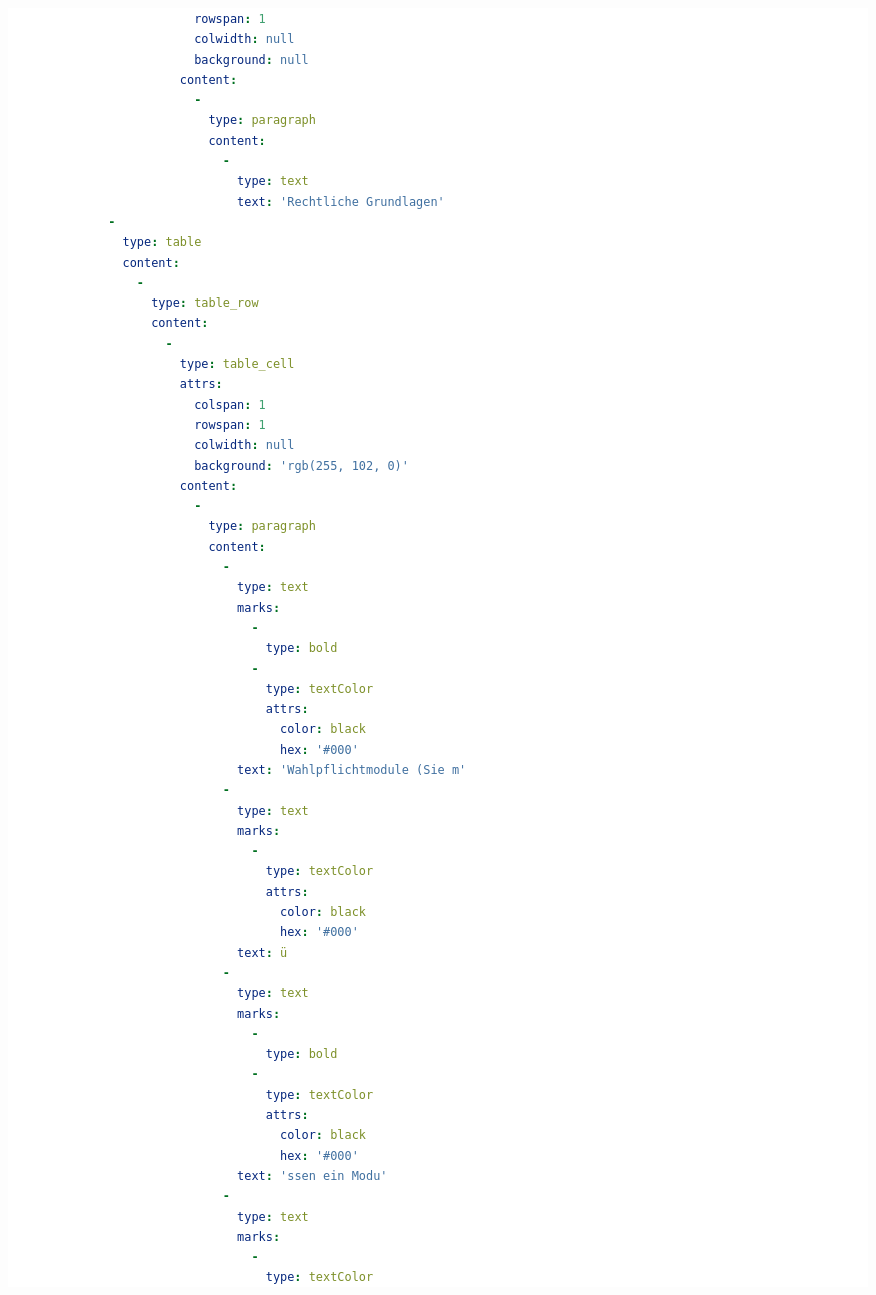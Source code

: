 ```yaml
                          rowspan: 1
                          colwidth: null
                          background: null
                        content:
                          -
                            type: paragraph
                            content:
                              -
                                type: text
                                text: 'Rechtliche Grundlagen'
              -
                type: table
                content:
                  -
                    type: table_row
                    content:
                      -
                        type: table_cell
                        attrs:
                          colspan: 1
                          rowspan: 1
                          colwidth: null
                          background: 'rgb(255, 102, 0)'
                        content:
                          -
                            type: paragraph
                            content:
                              -
                                type: text
                                marks:
                                  -
                                    type: bold
                                  -
                                    type: textColor
                                    attrs:
                                      color: black
                                      hex: '#000'
                                text: 'Wahlpflichtmodule (Sie m'
                              -
                                type: text
                                marks:
                                  -
                                    type: textColor
                                    attrs:
                                      color: black
                                      hex: '#000'
                                text: ü
                              -
                                type: text
                                marks:
                                  -
                                    type: bold
                                  -
                                    type: textColor
                                    attrs:
                                      color: black
                                      hex: '#000'
                                text: 'ssen ein Modu'
                              -
                                type: text
                                marks:
                                  -
                                    type: textColor
```